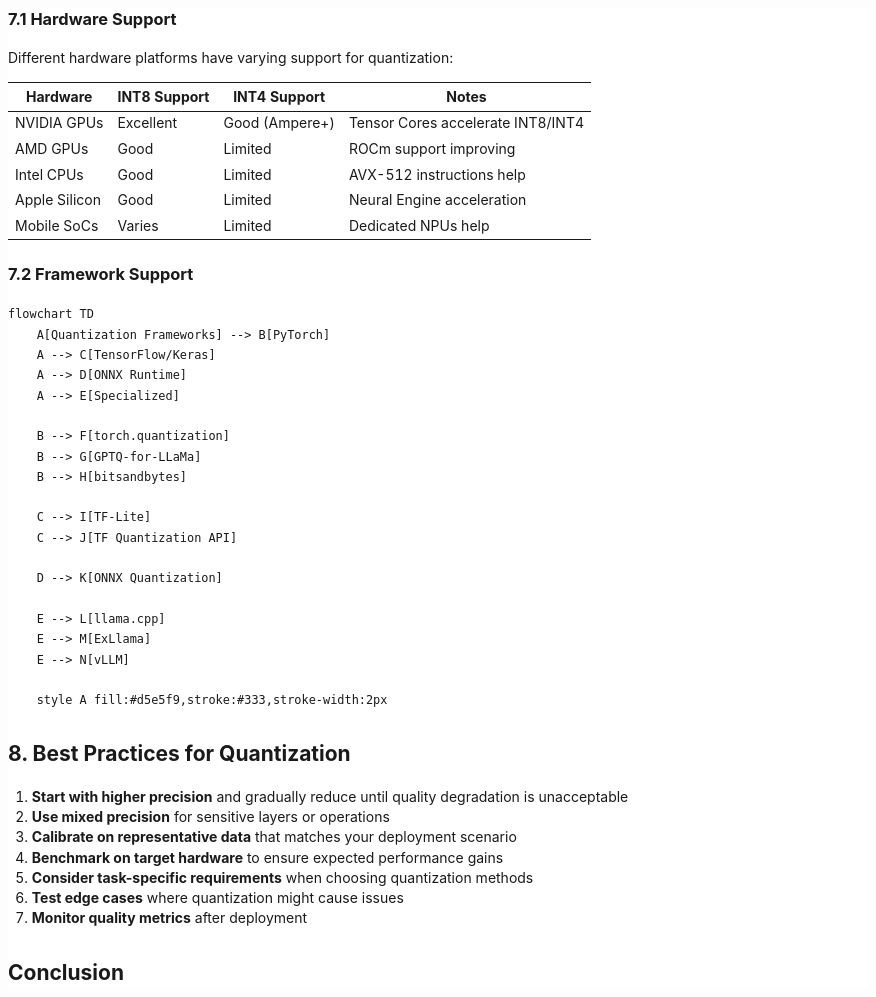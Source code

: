 ### 7.1 Hardware Support

Different hardware platforms have varying support for quantization:

| Hardware | INT8 Support | INT4 Support | Notes |
|----------|-------------|-------------|-------|
| NVIDIA GPUs | Excellent | Good (Ampere+) | Tensor Cores accelerate INT8/INT4 |
| AMD GPUs | Good | Limited | ROCm support improving |
| Intel CPUs | Good | Limited | AVX-512 instructions help |
| Apple Silicon | Good | Limited | Neural Engine acceleration |
| Mobile SoCs | Varies | Limited | Dedicated NPUs help |

### 7.2 Framework Support

```mermaid
flowchart TD
    A[Quantization Frameworks] --> B[PyTorch]
    A --> C[TensorFlow/Keras]
    A --> D[ONNX Runtime]
    A --> E[Specialized]
    
    B --> F[torch.quantization]
    B --> G[GPTQ-for-LLaMa]
    B --> H[bitsandbytes]
    
    C --> I[TF-Lite]
    C --> J[TF Quantization API]
    
    D --> K[ONNX Quantization]
    
    E --> L[llama.cpp]
    E --> M[ExLlama]
    E --> N[vLLM]
    
    style A fill:#d5e5f9,stroke:#333,stroke-width:2px
```

## 8. Best Practices for Quantization

1. **Start with higher precision** and gradually reduce until quality degradation is unacceptable
2. **Use mixed precision** for sensitive layers or operations
3. **Calibrate on representative data** that matches your deployment scenario
4. **Benchmark on target hardware** to ensure expected performance gains
5. **Consider task-specific requirements** when choosing quantization methods
6. **Test edge cases** where quantization might cause issues
7. **Monitor quality metrics** after deployment

## Conclusion
